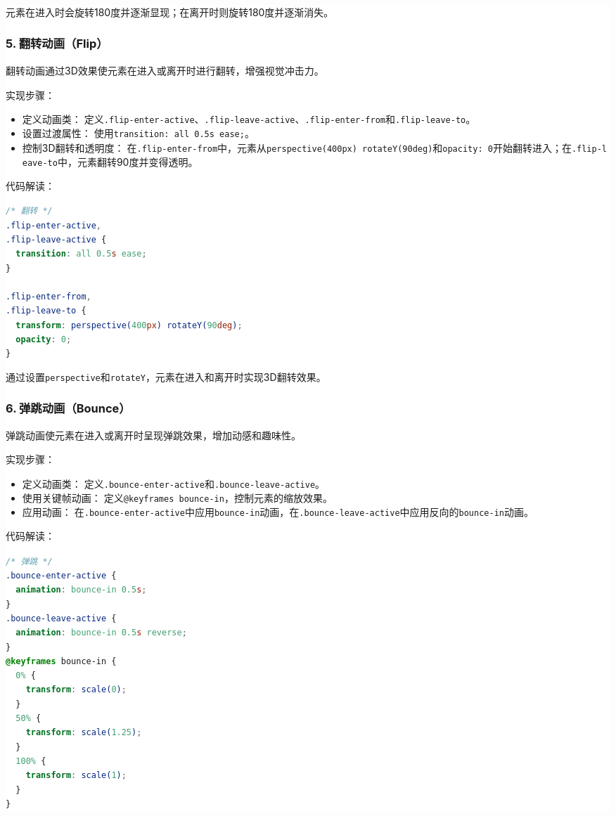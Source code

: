 元素在进入时会旋转180度并逐渐显现；在离开时则旋转180度并逐渐消失。

### 5. 翻转动画（Flip）

翻转动画通过3D效果使元素在进入或离开时进行翻转，增强视觉冲击力。

实现步骤：

* 定义动画类： 定义`.flip-enter-active`​、`.flip-leave-active`​、`.flip-enter-from`​和`.flip-leave-to`​。
* 设置过渡属性： 使用`transition: all 0.5s ease;`​。
* 控制3D翻转和透明度： 在`.flip-enter-from`​中，元素从`perspective(400px) rotateY(90deg)`​和`opacity: 0`​开始翻转进入；在`.flip-leave-to`​中，元素翻转90度并变得透明。

代码解读：

```css
/* 翻转 */
.flip-enter-active,
.flip-leave-active {
  transition: all 0.5s ease;
}

.flip-enter-from,
.flip-leave-to {
  transform: perspective(400px) rotateY(90deg);
  opacity: 0;
}
```

通过设置`perspective`​和`rotateY`​，元素在进入和离开时实现3D翻转效果。

### 6. 弹跳动画（Bounce）

弹跳动画使元素在进入或离开时呈现弹跳效果，增加动感和趣味性。

实现步骤：

* 定义动画类： 定义`.bounce-enter-active`​和`.bounce-leave-active`​。
* 使用关键帧动画： 定义`@keyframes bounce-in`​，控制元素的缩放效果。
* 应用动画： 在`.bounce-enter-active`​中应用`bounce-in`​动画，在`.bounce-leave-active`​中应用反向的`bounce-in`​动画。

代码解读：

```css
/* 弹跳 */
.bounce-enter-active {
  animation: bounce-in 0.5s;
}
.bounce-leave-active {
  animation: bounce-in 0.5s reverse;
}
@keyframes bounce-in {
  0% {
    transform: scale(0);
  }
  50% {
    transform: scale(1.25);
  }
  100% {
    transform: scale(1);
  }
}
```
